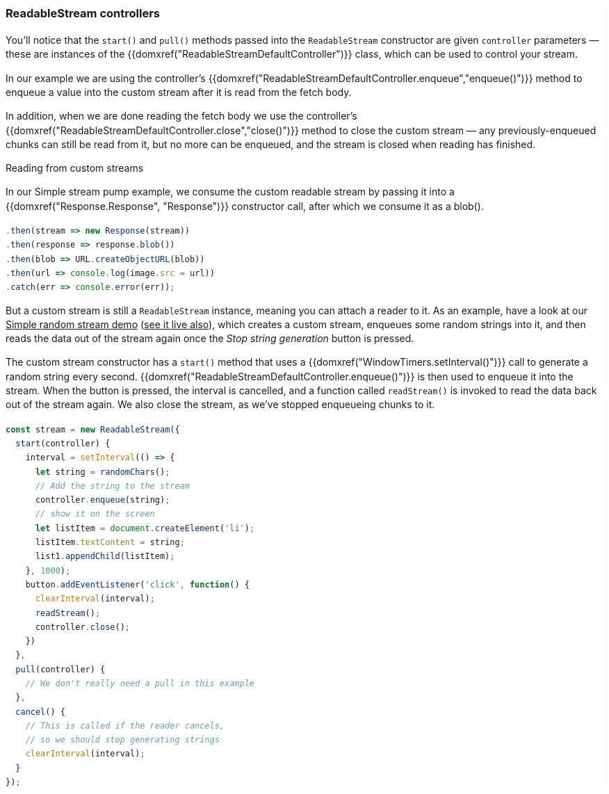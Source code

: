 ### ReadableStream controllers

You’ll notice that the `start()` and `pull()` methods passed into the `ReadableStream` constructor are given `controller` parameters — these are instances of the {{domxref("ReadableStreamDefaultController")}} class, which can be used to control your stream.

In our example we are using the controller’s {{domxref("ReadableStreamDefaultController.enqueue","enqueue()")}} method to enqueue a value into the custom stream after it is read from the fetch body.

In addition, when we are done reading the fetch body we use the controller’s {{domxref("ReadableStreamDefaultController.close","close()")}} method to close the custom stream — any previously-enqueued chunks can still be read from it, but no more can be enqueued, and the stream is closed when reading has finished.

Reading from custom streams

In our Simple stream pump example, we consume the custom readable stream by passing it into a {{domxref("Response.Response", "Response")}} constructor call, after which we consume it as a blob().

```js
.then(stream => new Response(stream))
.then(response => response.blob())
.then(blob => URL.createObjectURL(blob))
.then(url => console.log(image.src = url))
.catch(err => console.error(err));
```

But a custom stream is still a `ReadableStream` instance, meaning you can attach a reader to it. As an example, have a look at our [Simple random stream demo](https://github.com/mdn/dom-examples/blob/master/streams/simple-random-stream/index.html) ([see it live also](https://mdn.github.io/dom-examples/streams/simple-random-stream/)), which creates a custom stream, enqueues some random strings into it, and then reads the data out of the stream again once the _Stop string generation_ button is pressed.

The custom stream constructor has a `start()` method that uses a {{domxref("WindowTimers.setInterval()")}} call to generate a random string every second. {{domxref("ReadableStreamDefaultController.enqueue()")}} is then used to enqueue it into the stream. When the button is pressed, the interval is cancelled, and a function called `readStream()` is invoked to read the data back out of the stream again. We also close the stream, as we’ve stopped enqueueing chunks to it.

```js
const stream = new ReadableStream({
  start(controller) {
    interval = setInterval(() => {
      let string = randomChars();
      // Add the string to the stream
      controller.enqueue(string);
      // show it on the screen
      let listItem = document.createElement('li');
      listItem.textContent = string;
      list1.appendChild(listItem);
    }, 1000);
    button.addEventListener('click', function() {
      clearInterval(interval);
      readStream();
      controller.close();
    })
  },
  pull(controller) {
    // We don't really need a pull in this example
  },
  cancel() {
    // This is called if the reader cancels,
    // so we should stop generating strings
    clearInterval(interval);
  }
});
```
